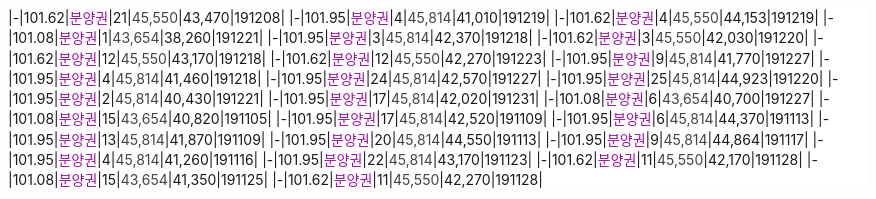 |-|101.62|<span style="color:#9C11A5">분양권</span>|21|<span style="color:#444444">45,550</span>|43,470|191208|
|-|101.95|<span style="color:#9C11A5">분양권</span>|4|<span style="color:#444444">45,814</span>|41,010|191219|
|-|101.62|<span style="color:#9C11A5">분양권</span>|4|<span style="color:#444444">45,550</span>|44,153|191219|
|-|101.08|<span style="color:#9C11A5">분양권</span>|1|<span style="color:#444444">43,654</span>|38,260|191221|
|-|101.95|<span style="color:#9C11A5">분양권</span>|3|<span style="color:#444444">45,814</span>|42,370|191218|
|-|101.62|<span style="color:#9C11A5">분양권</span>|3|<span style="color:#444444">45,550</span>|42,030|191220|
|-|101.62|<span style="color:#9C11A5">분양권</span>|12|<span style="color:#444444">45,550</span>|43,170|191218|
|-|101.62|<span style="color:#9C11A5">분양권</span>|12|<span style="color:#444444">45,550</span>|42,270|191223|
|-|101.95|<span style="color:#9C11A5">분양권</span>|9|<span style="color:#444444">45,814</span>|41,770|191227|
|-|101.95|<span style="color:#9C11A5">분양권</span>|4|<span style="color:#444444">45,814</span>|41,460|191218|
|-|101.95|<span style="color:#9C11A5">분양권</span>|24|<span style="color:#444444">45,814</span>|42,570|191227|
|-|101.95|<span style="color:#9C11A5">분양권</span>|25|<span style="color:#444444">45,814</span>|44,923|191220|
|-|101.95|<span style="color:#9C11A5">분양권</span>|2|<span style="color:#444444">45,814</span>|40,430|191221|
|-|101.95|<span style="color:#9C11A5">분양권</span>|17|<span style="color:#444444">45,814</span>|42,020|191231|
|-|101.08|<span style="color:#9C11A5">분양권</span>|6|<span style="color:#444444">43,654</span>|40,700|191227|
|-|101.08|<span style="color:#9C11A5">분양권</span>|15|<span style="color:#444444">43,654</span>|40,820|191105|
|-|101.95|<span style="color:#9C11A5">분양권</span>|17|<span style="color:#444444">45,814</span>|42,520|191109|
|-|101.95|<span style="color:#9C11A5">분양권</span>|6|<span style="color:#444444">45,814</span>|44,370|191113|
|-|101.95|<span style="color:#9C11A5">분양권</span>|13|<span style="color:#444444">45,814</span>|41,870|191109|
|-|101.95|<span style="color:#9C11A5">분양권</span>|20|<span style="color:#444444">45,814</span>|44,550|191113|
|-|101.95|<span style="color:#9C11A5">분양권</span>|9|<span style="color:#444444">45,814</span>|44,864|191117|
|-|101.95|<span style="color:#9C11A5">분양권</span>|4|<span style="color:#444444">45,814</span>|41,260|191116|
|-|101.95|<span style="color:#9C11A5">분양권</span>|22|<span style="color:#444444">45,814</span>|43,170|191123|
|-|101.62|<span style="color:#9C11A5">분양권</span>|11|<span style="color:#444444">45,550</span>|42,170|191128|
|-|101.08|<span style="color:#9C11A5">분양권</span>|15|<span style="color:#444444">43,654</span>|41,350|191125|
|-|101.62|<span style="color:#9C11A5">분양권</span>|11|<span style="color:#444444">45,550</span>|42,270|191128|


<script async src="//pagead2.googlesyndication.com/pagead/js/adsbygoogle.js"></script>

<ins class="adsbygoogle"
     style="display:block"
     data-ad-client="ca-pub-1142216861245946"
     data-ad-slot="4805727019"
     data-ad-format="auto"
     data-full-width-responsive="true"></ins>
<script>
(adsbygoogle = window.adsbygoogle || []).push({});
</script>
